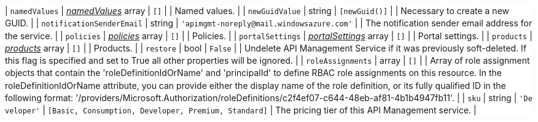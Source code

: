 | `namedValues`                           | _[namedValues](namedValues/readme.md)_ array                   | `[]`                                                     |                                                      | Named values.                                                                                                                                                                                                                                                                                                                                                                                                         |
| `newGuidValue`                          | string                                                         | `[newGuid()]`                                            |                                                      | Necessary to create a new GUID.                                                                                                                                                                                                                                                                                                                                                                                       |
| `notificationSenderEmail`               | string                                                         | `'apimgmt-noreply@mail.windowsazure.com'`                |                                                      | The notification sender email address for the service.                                                                                                                                                                                                                                                                                                                                                                |
| `policies`                              | _[policies](policies/readme.md)_ array                         | `[]`                                                     |                                                      | Policies.                                                                                                                                                                                                                                                                                                                                                                                                             |
| `portalSettings`                        | _[portalSettings](portalSettings/readme.md)_ array             | `[]`                                                     |                                                      | Portal settings.                                                                                                                                                                                                                                                                                                                                                                                                      |
| `products`                              | _[products](products/readme.md)_ array                         | `[]`                                                     |                                                      | Products.                                                                                                                                                                                                                                                                                                                                                                                                             |
| `restore`                               | bool                                                           | `False`                                                  |                                                      | Undelete API Management Service if it was previously soft-deleted. If this flag is specified and set to True all other properties will be ignored.                                                                                                                                                                                                                                                                    |
| `roleAssignments`                       | array                                                          | `[]`                                                     |                                                      | Array of role assignment objects that contain the 'roleDefinitionIdOrName' and 'principalId' to define RBAC role assignments on this resource. In the roleDefinitionIdOrName attribute, you can provide either the display name of the role definition, or its fully qualified ID in the following format: '/providers/Microsoft.Authorization/roleDefinitions/c2f4ef07-c644-48eb-af81-4b1b4947fb11'.                 |
| `sku`                                   | string                                                         | `'Developer'`                                            | `[Basic, Consumption, Developer, Premium, Standard]` | The pricing tier of this API Management service.                                                                                                                                                                                                                                                                                                                                                                      |